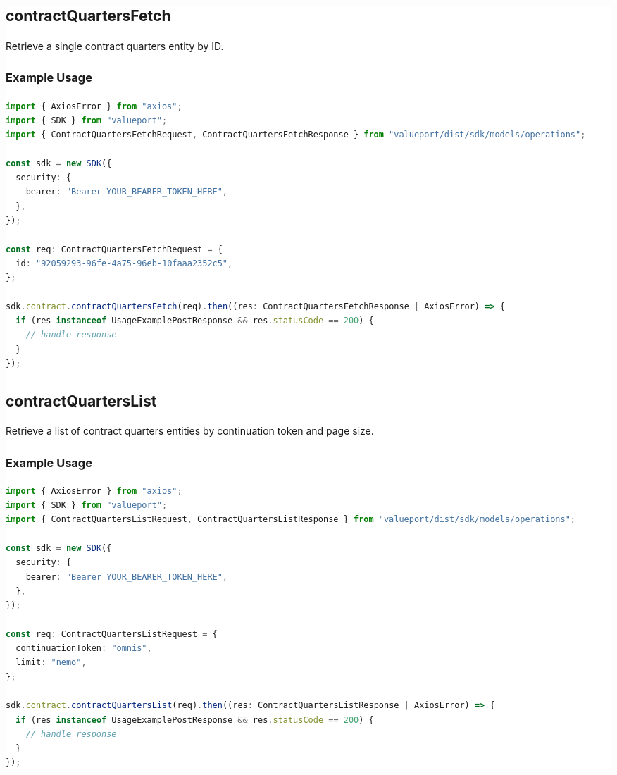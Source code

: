 ## contractQuartersFetch

Retrieve a single contract quarters entity by ID.

### Example Usage

```typescript
import { AxiosError } from "axios";
import { SDK } from "valueport";
import { ContractQuartersFetchRequest, ContractQuartersFetchResponse } from "valueport/dist/sdk/models/operations";

const sdk = new SDK({
  security: {
    bearer: "Bearer YOUR_BEARER_TOKEN_HERE",
  },
});

const req: ContractQuartersFetchRequest = {
  id: "92059293-96fe-4a75-96eb-10faaa2352c5",
};

sdk.contract.contractQuartersFetch(req).then((res: ContractQuartersFetchResponse | AxiosError) => {
  if (res instanceof UsageExamplePostResponse && res.statusCode == 200) {
    // handle response
  }
});
```

## contractQuartersList

Retrieve a list of contract quarters entities by continuation token and page size.

### Example Usage

```typescript
import { AxiosError } from "axios";
import { SDK } from "valueport";
import { ContractQuartersListRequest, ContractQuartersListResponse } from "valueport/dist/sdk/models/operations";

const sdk = new SDK({
  security: {
    bearer: "Bearer YOUR_BEARER_TOKEN_HERE",
  },
});

const req: ContractQuartersListRequest = {
  continuationToken: "omnis",
  limit: "nemo",
};

sdk.contract.contractQuartersList(req).then((res: ContractQuartersListResponse | AxiosError) => {
  if (res instanceof UsageExamplePostResponse && res.statusCode == 200) {
    // handle response
  }
});
```
